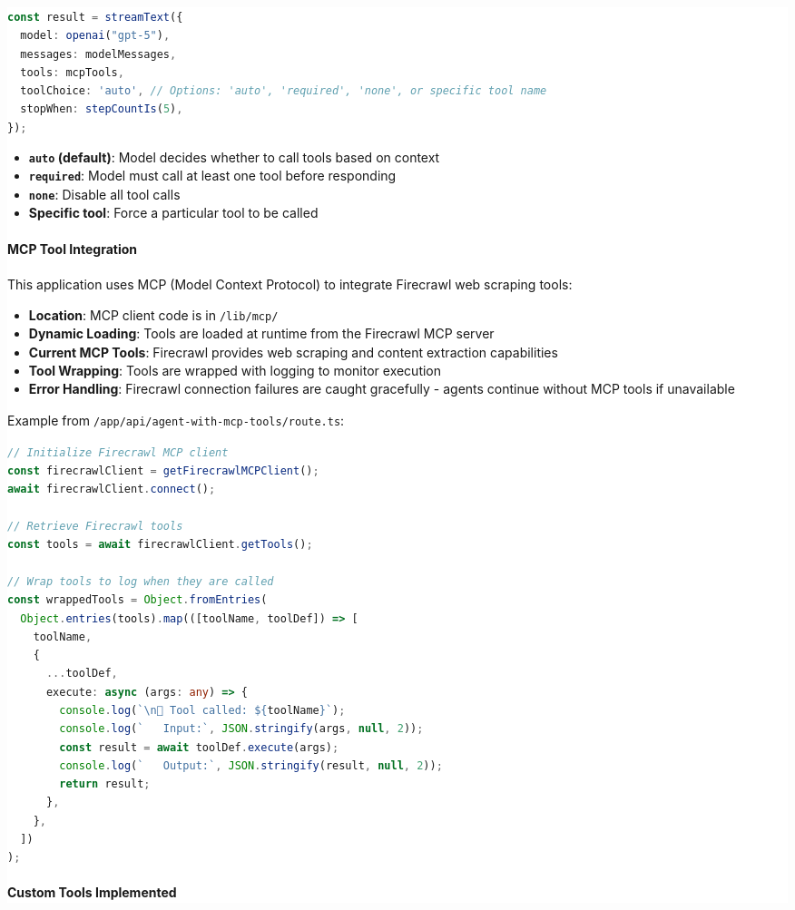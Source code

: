 ```typescript
const result = streamText({
  model: openai("gpt-5"),
  messages: modelMessages,
  tools: mcpTools,
  toolChoice: 'auto', // Options: 'auto', 'required', 'none', or specific tool name
  stopWhen: stepCountIs(5),
});
```

- **`auto` (default)**: Model decides whether to call tools based on context
- **`required`**: Model must call at least one tool before responding
- **`none`**: Disable all tool calls
- **Specific tool**: Force a particular tool to be called

#### MCP Tool Integration

This application uses MCP (Model Context Protocol) to integrate Firecrawl web scraping tools:

- **Location**: MCP client code is in `/lib/mcp/`
- **Dynamic Loading**: Tools are loaded at runtime from the Firecrawl MCP server
- **Current MCP Tools**: Firecrawl provides web scraping and content extraction capabilities
- **Tool Wrapping**: Tools are wrapped with logging to monitor execution
- **Error Handling**: Firecrawl connection failures are caught gracefully - agents continue without MCP tools if unavailable

Example from `/app/api/agent-with-mcp-tools/route.ts`:

```typescript
// Initialize Firecrawl MCP client
const firecrawlClient = getFirecrawlMCPClient();
await firecrawlClient.connect();

// Retrieve Firecrawl tools
const tools = await firecrawlClient.getTools();

// Wrap tools to log when they are called
const wrappedTools = Object.fromEntries(
  Object.entries(tools).map(([toolName, toolDef]) => [
    toolName,
    {
      ...toolDef,
      execute: async (args: any) => {
        console.log(`\n🔧 Tool called: ${toolName}`);
        console.log(`   Input:`, JSON.stringify(args, null, 2));
        const result = await toolDef.execute(args);
        console.log(`   Output:`, JSON.stringify(result, null, 2));
        return result;
      },
    },
  ])
);
```

#### Custom Tools Implemented
